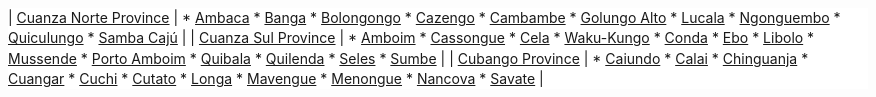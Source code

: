 |  [Cuanza Norte Province](/wiki/Cuanza_Norte_Province "Cuanza Norte Province")   |                                                                                                                                                                * [Ambaca](/wiki/Ambaca "Ambaca") * [Banga](/wiki/Banga,_Angola "Banga, Angola") * [Bolongongo](/wiki/Bolongongo "Bolongongo") * [Cazengo](/wiki/Cazengo "Cazengo") * [Cambambe](/wiki/Cambambe "Cambambe") * [Golungo Alto](/wiki/Golungo_Alto "Golungo Alto") * [Lucala](/wiki/Lucala "Lucala") * [Ngonguembo](/wiki/Ngonguembo "Ngonguembo") * [Quiculungo](/wiki/Quiculungo "Quiculungo") * [Samba Cajú](/wiki/Samba_Caj%C3%BA "Samba Cajú")                                                                                                                                                                 |
|     [Cuanza Sul Province](/wiki/Cuanza_Sul_Province "Cuanza Sul Province")      |                                                                                                       * [Amboim](/wiki/Porto_Amboim "Porto Amboim") * [Cassongue](/wiki/Cassongue "Cassongue") * [Cela](/wiki/Cela,_Angola "Cela, Angola") * [Waku-Kungo](/wiki/Waku-Kungo "Waku-Kungo") * [Conda](/wiki/Conda,_Angola "Conda, Angola") * [Ebo](/wiki/Ebo,_Angola "Ebo, Angola") * [Libolo](/wiki/Libolo "Libolo") * [Mussende](/wiki/Mussende "Mussende") * [Porto Amboim](/wiki/Porto_Amboim "Porto Amboim") * [Quibala](/wiki/Quibala "Quibala") * [Quilenda](/wiki/Quilenda "Quilenda") * [Seles](/wiki/Seles,_Angola "Seles, Angola") * [Sumbe](/wiki/Sumbe "Sumbe")                                                                                                       |
|          [Cubango Province](/wiki/Cubango_Province "Cubango Province")          |                                                                                                                             * [Caiundo](/wiki/Caiundo "Caiundo") * [Calai](/wiki/Calai "Calai") * [Chinguanja](/wiki/Chinguanja "Chinguanja") * [Cuangar](/wiki/Cuangar "Cuangar") * [Cuchi](/wiki/Cuchi "Cuchi") * [Cutato](/wiki/Cutato,_Cuando_Cubango "Cutato, Cuando Cubango") * [Longa](/wiki/Longa,_Angola "Longa, Angola") * [Mavengue](/w/index.php?title=Mavengue&action=edit&redlink=1 "Mavengue (page does not exist)") * [Menongue](/wiki/Menongue "Menongue") * [Nancova](/wiki/Nancova "Nancova") * [Savate](/wiki/Savate "Savate")                                                                                                                              |

